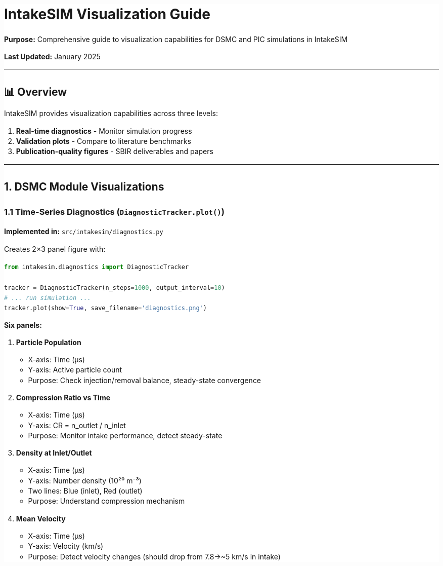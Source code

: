 # IntakeSIM Visualization Guide

**Purpose:** Comprehensive guide to visualization capabilities for DSMC and PIC simulations in IntakeSIM

**Last Updated:** January 2025

---

## 📊 Overview

IntakeSIM provides visualization capabilities across three levels:
1. **Real-time diagnostics** - Monitor simulation progress
2. **Validation plots** - Compare to literature benchmarks
3. **Publication-quality figures** - SBIR deliverables and papers

---

## 1. DSMC Module Visualizations

### 1.1 Time-Series Diagnostics (`DiagnosticTracker.plot()`)

**Implemented in:** `src/intakesim/diagnostics.py`

Creates 2×3 panel figure with:
```python
from intakesim.diagnostics import DiagnosticTracker

tracker = DiagnosticTracker(n_steps=1000, output_interval=10)
# ... run simulation ...
tracker.plot(show=True, save_filename='diagnostics.png')
```

**Six panels:**

1. **Particle Population**
   - X-axis: Time (μs)
   - Y-axis: Active particle count
   - Purpose: Check injection/removal balance, steady-state convergence

2. **Compression Ratio vs Time**
   - X-axis: Time (μs)
   - Y-axis: CR = n_outlet / n_inlet
   - Purpose: Monitor intake performance, detect steady-state

3. **Density at Inlet/Outlet**
   - X-axis: Time (μs)
   - Y-axis: Number density (10²⁰ m⁻³)
   - Two lines: Blue (inlet), Red (outlet)
   - Purpose: Understand compression mechanism

4. **Mean Velocity**
   - X-axis: Time (μs)
   - Y-axis: Velocity (km/s)
   - Purpose: Detect velocity changes (should drop from 7.8→~5 km/s in intake)
